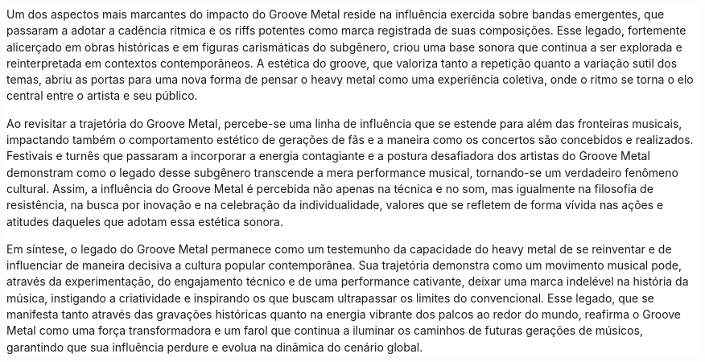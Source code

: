 Um dos aspectos mais marcantes do impacto do Groove Metal reside na influência exercida sobre bandas emergentes, que passaram a adotar a cadência rítmica e os riffs potentes como marca registrada de suas composições. Esse legado, fortemente alicerçado em obras históricas e em figuras carismáticas do subgênero, criou uma base sonora que continua a ser explorada e reinterpretada em contextos contemporâneos. A estética do groove, que valoriza tanto a repetição quanto a variação sutil dos temas, abriu as portas para uma nova forma de pensar o heavy metal como uma experiência coletiva, onde o ritmo se torna o elo central entre o artista e seu público.  
  
Ao revisitar a trajetória do Groove Metal, percebe-se uma linha de influência que se estende para além das fronteiras musicais, impactando também o comportamento estético de gerações de fãs e a maneira como os concertos são concebidos e realizados. Festivais e turnês que passaram a incorporar a energia contagiante e a postura desafiadora dos artistas do Groove Metal demonstram como o legado desse subgênero transcende a mera performance musical, tornando-se um verdadeiro fenômeno cultural. Assim, a influência do Groove Metal é percebida não apenas na técnica e no som, mas igualmente na filosofia de resistência, na busca por inovação e na celebração da individualidade, valores que se refletem de forma vívida nas ações e atitudes daqueles que adotam essa estética sonora.  
  
Em síntese, o legado do Groove Metal permanece como um testemunho da capacidade do heavy metal de se reinventar e de influenciar de maneira decisiva a cultura popular contemporânea. Sua trajetória demonstra como um movimento musical pode, através da experimentação, do engajamento técnico e de uma performance cativante, deixar uma marca indelével na história da música, instigando a criatividade e inspirando os que buscam ultrapassar os limites do convencional. Esse legado, que se manifesta tanto através das gravações históricas quanto na energia vibrante dos palcos ao redor do mundo, reafirma o Groove Metal como uma força transformadora e um farol que continua a iluminar os caminhos de futuras gerações de músicos, garantindo que sua influência perdure e evolua na dinâmica do cenário global.
